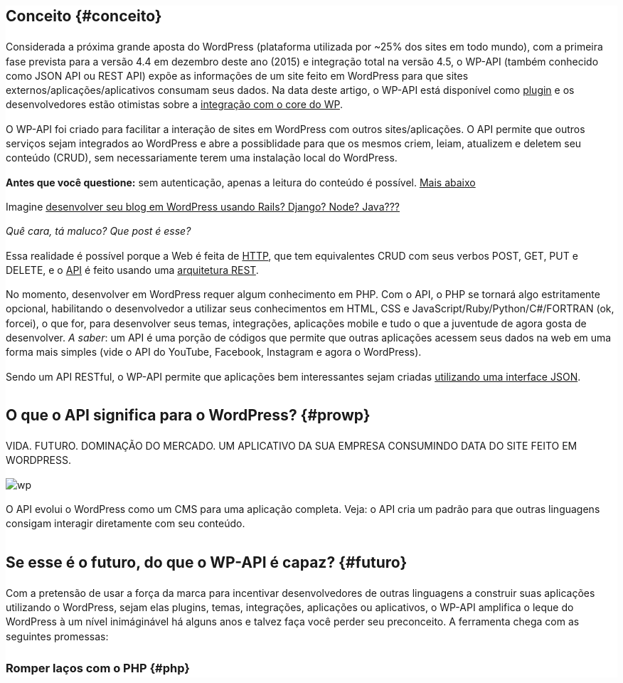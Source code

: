 ## Conceito {#conceito}

Considerada a próxima grande aposta do WordPress (plataforma utilizada por ~25% dos sites em todo mundo), com a primeira fase prevista para a versão 4.4 em dezembro deste ano (2015) e integração total na versão 4.5, o WP-API (também conhecido como JSON API ou REST API) expõe as informações de um site feito em WordPress para que sites externos/aplicações/aplicativos consumam seus dados. Na data deste artigo, o WP-API está disponível como <a href="https://wordpress.org/plugins/rest-api/" target="_blank">plugin</a> e os desenvolvedores estão otimistas sobre a  <a href="https://make.wordpress.org/core/tag/json-api/" target="_blank">integração com o core do WP</a>.

O WP-API foi criado para facilitar a interação de sites em WordPress com outros sites/aplicações. O API permite que outros serviços sejam integrados ao WordPress e abre a possiblidade para que os mesmos criem, leiam, atualizem e deletem seu conteúdo (CRUD), sem necessariamente terem uma instalação local do WordPress.

**Antes que você questione:** sem autenticação, apenas a leitura do conteúdo é possível. [Mais abaixo][9]

Imagine [desenvolver seu blog em WordPress usando Rails? Django? Node? Java???][4]

_Quê cara, tá maluco? Que post é esse?_

Essa realidade é possível porque a Web é feita de [HTTP][11], que tem equivalentes CRUD com seus verbos POST, GET, PUT e DELETE, e o [API][13] é feito usando uma [arquitetura REST][12].

No momento, desenvolver em WordPress requer algum conhecimento em PHP. Com o API, o PHP se tornará algo estritamente opcional, habilitando o desenvolvedor a utilizar seus conhecimentos em HTML, CSS e JavaScript/Ruby/Python/C#/FORTRAN (ok, forcei), o que for, para desenvolver seus temas, integrações, aplicações mobile e tudo o que a juventude de agora gosta de desenvolver. _A saber_: um API é uma porção de códigos que permite que outras aplicações acessem seus dados na web em uma forma mais simples (vide o API do YouTube, Facebook, Instagram e agora o WordPress).
  
Sendo um API RESTful, o WP-API permite que aplicações bem interessantes sejam criadas [utilizando uma interface JSON][10].

## O que o API significa para o WordPress? {#prowp}

VIDA. FUTURO. DOMINAÇÃO DO MERCADO. UM APLICATIVO DA SUA EMPRESA CONSUMINDO DATA DO SITE FEITO EM WORDPRESS.

<img class="size-large wp-image-52378 aligncenter" src="http://tableless.com.br/wp-content/uploads/2015/11/wp.jpg" alt="wp" width="280" height="157" />

O API evolui o WordPress como um CMS para uma aplicação completa. Veja: o API cria um padrão para que outras linguagens consigam interagir diretamente com seu conteúdo.

## Se esse é o futuro, do que o WP-API é capaz? {#futuro}

Com a pretensão de usar a força da marca para incentivar desenvolvedores de outras linguagens a construir suas aplicações utilizando o WordPress, sejam elas plugins, temas, integrações, aplicações ou aplicativos, o WP-API amplifica o leque do WordPress à um nível inimáginável há alguns anos e talvez faça você perder seu preconceito. A ferramenta chega com as seguintes promessas:

### Romper laços com o PHP {#php}


 [1]: #conceito
 [2]: #prowp
 [3]: #futuro
 [4]: #php
 [5]: #mobile
 [6]: #frontend
 [7]: #backend
 [8]: #javascript
 [9]: #seguranca
 [10]: #como
 [11]: #http
 [12]: #rest
 [13]: #api
 [14]: #instalacao
 [15]: #posts
 [16]: #post
 [17]: #paginas
 [18]: #pagina
 [19]: #catags
 [20]: #cat
 [21]: #tag
 [22]: #cpt
 [23]: #acf
 [24]: #final